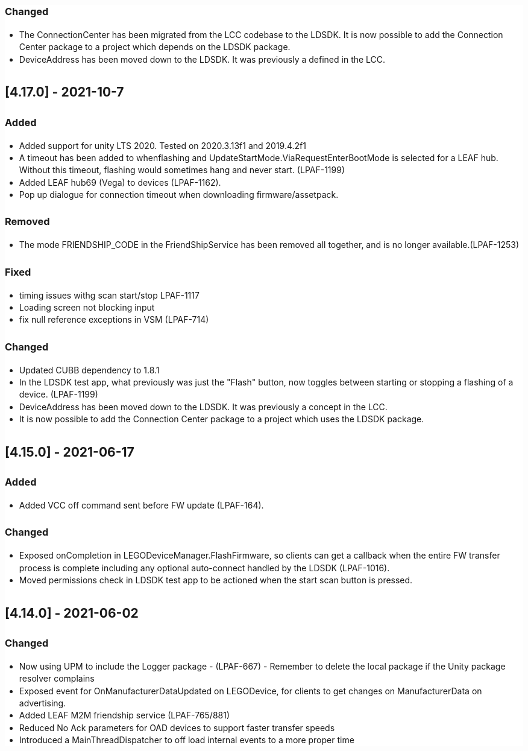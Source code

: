 ### Changed
- The ConnectionCenter has been migrated from the LCC codebase to the LDSDK. It is now possible to add the Connection Center package to a project which depends on the LDSDK package. 
- DeviceAddress has been moved down to the LDSDK. It was previously a defined  in the LCC.



## [4.17.0] - 2021-10-7
### Added
- Added support for unity LTS 2020. Tested on 2020.3.13f1 and 2019.4.2f1
- A timeout has been added to whenflashing and UpdateStartMode.ViaRequestEnterBootMode is selected for a LEAF hub. Without this timeout, flashing would sometimes hang and never start. (LPAF-1199)
- Added LEAF hub69 (Vega) to devices (LPAF-1162).
- Pop up dialogue for connection timeout when downloading firmware/assetpack.

### Removed
- The mode FRIENDSHIP_CODE in the FriendShipService has been removed all together, and is no longer available.(LPAF-1253)

### Fixed
- timing issues withg scan start/stop LPAF-1117
- Loading screen not blocking input
- fix null reference exceptions in VSM (LPAF-714)

### Changed
- Updated CUBB dependency to 1.8.1
- In the LDSDK test app, what previously was just the "Flash" button, now toggles between starting or stopping a flashing of a device. (LPAF-1199)
- DeviceAddress has been moved down to the LDSDK. It was previously a concept in the LCC.
- It is now possible to add the Connection Center package to a project which uses the LDSDK package. 


## [4.15.0] - 2021-06-17
### Added
- Added VCC off command sent before FW update (LPAF-164).

### Changed
- Exposed onCompletion in LEGODeviceManager.FlashFirmware, so clients can get a callback when the entire FW transfer process is complete including any optional auto-connect handled by the LDSDK (LPAF-1016).
- Moved permissions check in LDSDK test app to be actioned when the start scan button is pressed.

## [4.14.0] - 2021-06-02
### Changed
- Now using UPM to include the Logger package - (LPAF-667) - Remember to delete the local package if the Unity package resolver complains
- Exposed event for OnManufacturerDataUpdated on LEGODevice, for clients to get changes on ManufacturerData on advertising.
- Added LEAF M2M friendship service (LPAF-765/881) 
- Reduced No Ack parameters for OAD devices to support faster transfer speeds
- Introduced a MainThreadDispatcher to off load internal events to a more proper time
